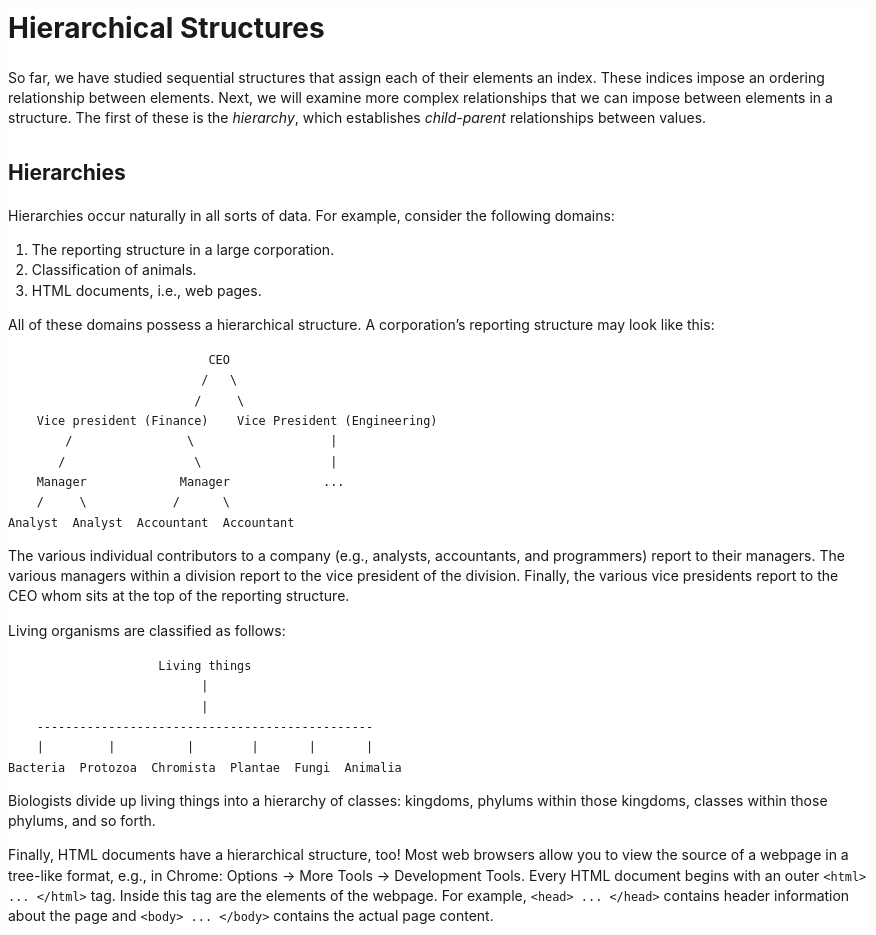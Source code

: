 # Hierarchical Structures

So far, we have studied sequential structures that assign each of their elements an index.
These indices impose an ordering relationship between elements.
Next, we will examine more complex relationships that we can impose between elements in a structure.
The first of these is the _hierarchy_, which establishes _child-parent_ relationships between values.

## Hierarchies

Hierarchies occur naturally in all sorts of data.
For example, consider the following domains:

1.  The reporting structure in a large corporation.
2.  Classification of animals.
3.  HTML documents, i.e., web pages.

All of these domains possess a hierarchical structure.
A corporation’s reporting structure may look like this:

~~~
                            CEO
                           /   \
                          /     \
    Vice president (Finance)    Vice President (Engineering)
        /                \                   | 
       /                  \                  |
    Manager             Manager             ...
    /     \            /      \
Analyst  Analyst  Accountant  Accountant
~~~

The various individual contributors to a company (e.g., analysts, accountants, and programmers) report to their managers.
The various managers within a division report to the vice president of the division.
Finally, the various vice presidents report to the CEO whom sits at the top of the reporting structure.

Living organisms are classified as follows:

~~~               
                     Living things
                           |
                           |
    -----------------------------------------------                     
    |         |          |        |       |       |
Bacteria  Protozoa  Chromista  Plantae  Fungi  Animalia
~~~

Biologists divide up living things into a hierarchy of classes: kingdoms, phylums within those kingdoms, classes within those phylums, and so forth.

Finally, HTML documents have a hierarchical structure, too!
Most web browsers allow you to view the source of a webpage in a tree-like format, e.g., in Chrome: Options → More Tools → Development Tools.
Every HTML document begins with an outer `<html> ... </html>` tag.
Inside this tag are the elements of the webpage.
For example, `<head> ... </head>` contains header information about the page and `<body> ... </body>` contains the actual page content.
